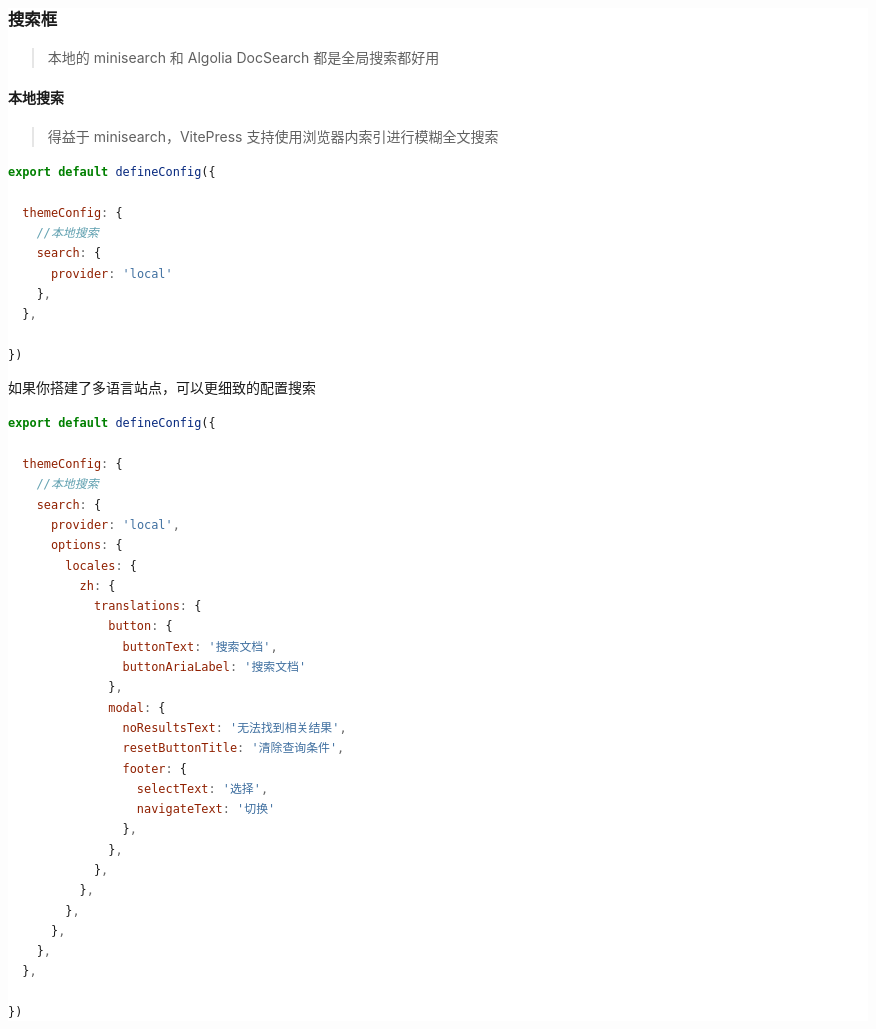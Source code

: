 ### 搜索框
> 本地的 minisearch 和 Algolia DocSearch 都是全局搜索都好用

#### 本地搜索
>  得益于 minisearch，VitePress 支持使用浏览器内索引进行模糊全文搜索
```js
export default defineConfig({

  themeConfig: {
    //本地搜索
    search: { 
      provider: 'local'
    }, 
  },

})
```
如果你搭建了多语言站点，可以更细致的配置搜索
```js
export default defineConfig({

  themeConfig: {
    //本地搜索
    search: {
      provider: 'local',
      options: {
        locales: {
          zh: {
            translations: {
              button: {
                buttonText: '搜索文档',
                buttonAriaLabel: '搜索文档'
              },
              modal: {
                noResultsText: '无法找到相关结果',
                resetButtonTitle: '清除查询条件',
                footer: {
                  selectText: '选择',
                  navigateText: '切换'
                },
              },
            },
          },
        },
      },
    },
  },

})
```


